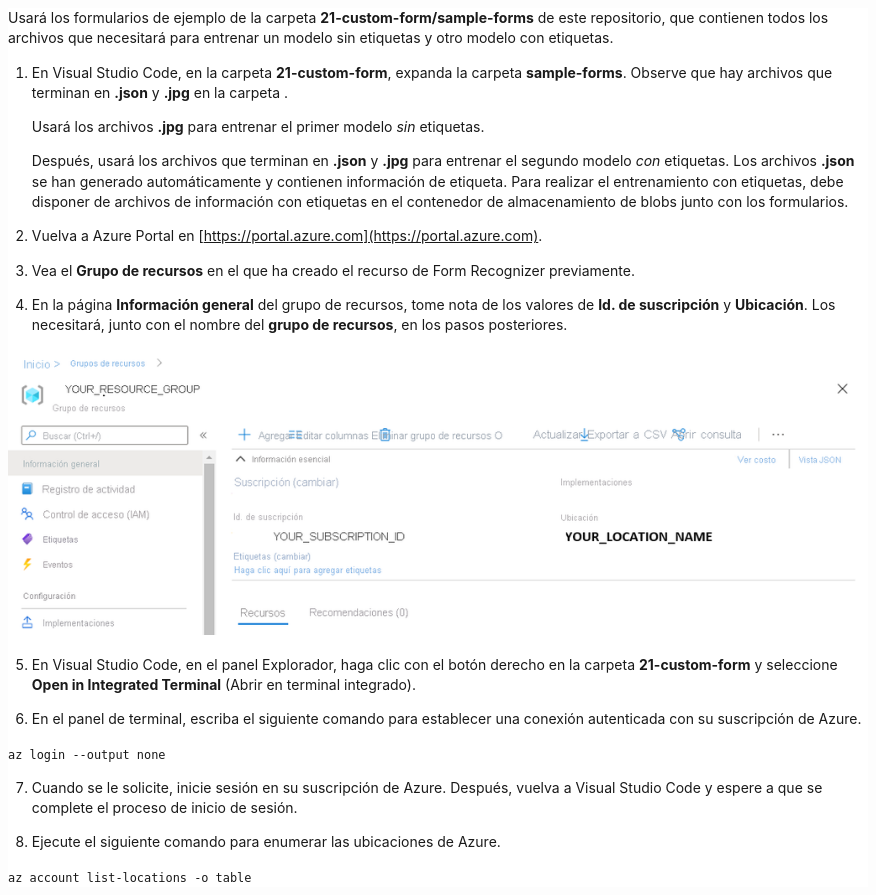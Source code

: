 Usará los formularios de ejemplo de la carpeta **21-custom-form/sample-forms** de este repositorio, que contienen todos los archivos que necesitará para entrenar un modelo sin etiquetas y otro modelo con etiquetas.

1. En Visual Studio Code, en la carpeta **21-custom-form**, expanda la carpeta **sample-forms**. Observe que hay archivos que terminan en **.json** y **.jpg** en la carpeta .

    Usará los archivos **.jpg** para entrenar el primer modelo _sin_ etiquetas.  

    Después, usará los archivos que terminan en **.json** y **.jpg** para entrenar el segundo modelo _con_ etiquetas. Los archivos **.json** se han generado automáticamente y contienen información de etiqueta. Para realizar el entrenamiento con etiquetas, debe disponer de archivos de información con etiquetas en el contenedor de almacenamiento de blobs junto con los formularios. 

2. Vuelva a Azure Portal en [https://portal.azure.com](https://portal.azure.com).

3. Vea el **Grupo de recursos** en el que ha creado el recurso de Form Recognizer previamente.

4. En la página **Información general** del grupo de recursos, tome nota de los valores de **Id. de suscripción** y **Ubicación**. Los necesitará, junto con el nombre del **grupo de recursos**, en los pasos posteriores.

![Un ejemplo de la página de grupo de recursos.](./images/resource_group_variables.png)

5. En Visual Studio Code, en el panel Explorador, haga clic con el botón derecho en la carpeta **21-custom-form** y seleccione **Open in Integrated Terminal** (Abrir en terminal integrado).

6. En el panel de terminal, escriba el siguiente comando para establecer una conexión autenticada con su suscripción de Azure.
    
```
az login --output none
```

7. Cuando se le solicite, inicie sesión en su suscripción de Azure. Después, vuelva a Visual Studio Code y espere a que se complete el proceso de inicio de sesión.

8. Ejecute el siguiente comando para enumerar las ubicaciones de Azure.

```
az account list-locations -o table
```
